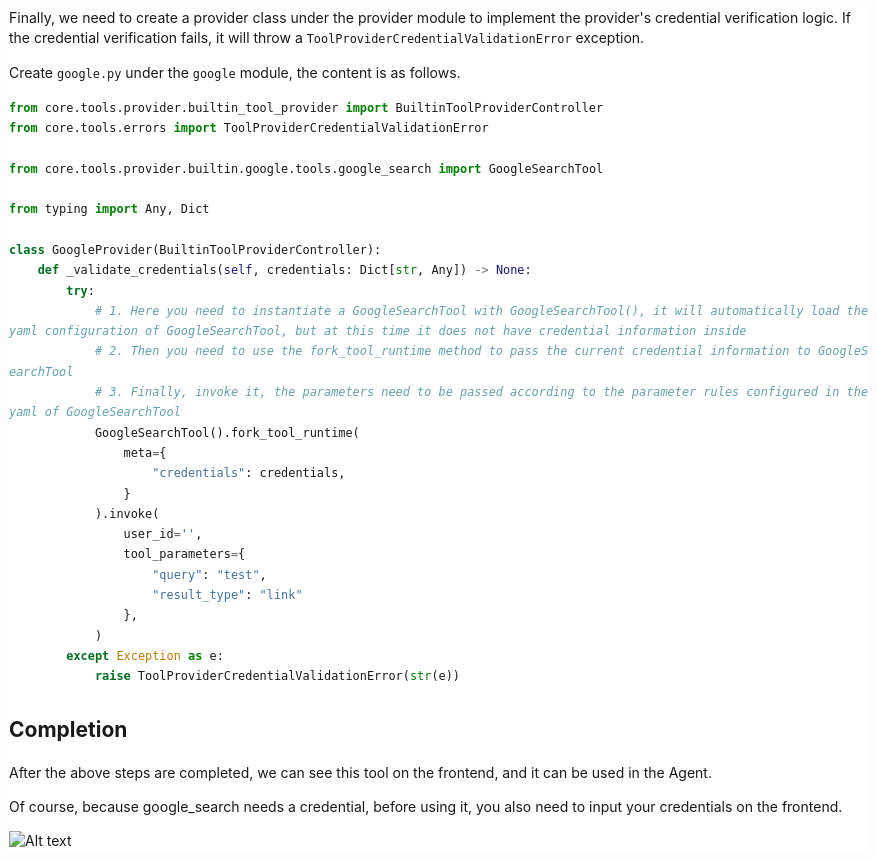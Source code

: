 Finally, we need to create a provider class under the provider module to implement the provider's credential verification logic. If the credential verification fails, it will throw a `ToolProviderCredentialValidationError` exception.

Create `google.py` under the `google` module, the content is as follows.

```python
from core.tools.provider.builtin_tool_provider import BuiltinToolProviderController
from core.tools.errors import ToolProviderCredentialValidationError

from core.tools.provider.builtin.google.tools.google_search import GoogleSearchTool

from typing import Any, Dict

class GoogleProvider(BuiltinToolProviderController):
    def _validate_credentials(self, credentials: Dict[str, Any]) -> None:
        try:
            # 1. Here you need to instantiate a GoogleSearchTool with GoogleSearchTool(), it will automatically load the yaml configuration of GoogleSearchTool, but at this time it does not have credential information inside
            # 2. Then you need to use the fork_tool_runtime method to pass the current credential information to GoogleSearchTool
            # 3. Finally, invoke it, the parameters need to be passed according to the parameter rules configured in the yaml of GoogleSearchTool
            GoogleSearchTool().fork_tool_runtime(
                meta={
                    "credentials": credentials,
                }
            ).invoke(
                user_id='',
                tool_parameters={
                    "query": "test",
                    "result_type": "link"
                },
            )
        except Exception as e:
            raise ToolProviderCredentialValidationError(str(e))
```

## Completion

After the above steps are completed, we can see this tool on the frontend, and it can be used in the Agent.

Of course, because google_search needs a credential, before using it, you also need to input your credentials on the frontend.

![Alt text](../zh_Hans/images/index/image-2.png)
